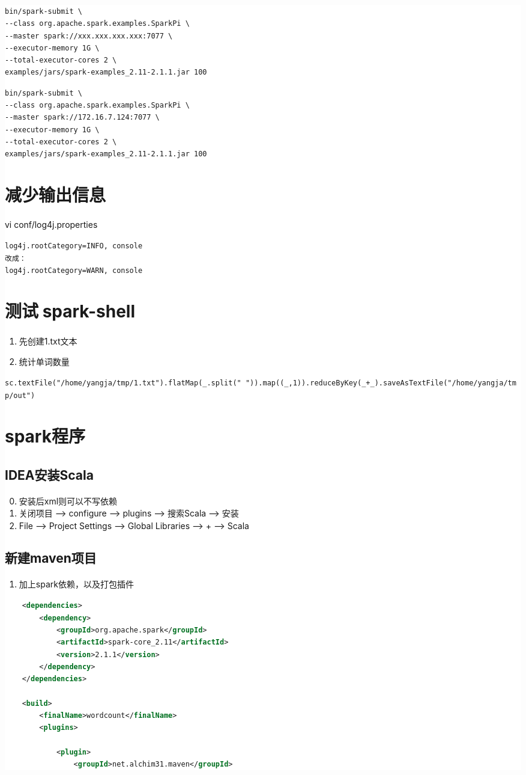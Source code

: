 ```
bin/spark-submit \
--class org.apache.spark.examples.SparkPi \
--master spark://xxx.xxx.xxx.xxx:7077 \
--executor-memory 1G \
--total-executor-cores 2 \
examples/jars/spark-examples_2.11-2.1.1.jar 100
```
```
bin/spark-submit \
--class org.apache.spark.examples.SparkPi \
--master spark://172.16.7.124:7077 \
--executor-memory 1G \
--total-executor-cores 2 \
examples/jars/spark-examples_2.11-2.1.1.jar 100
```

# 减少输出信息

vi conf/log4j.properties
```
log4j.rootCategory=INFO, console
改成：
log4j.rootCategory=WARN, console
```

# 测试 spark-shell

1. 先创建1.txt文本

2. 统计单词数量
```
sc.textFile("/home/yangja/tmp/1.txt").flatMap(_.split(" ")).map((_,1)).reduceByKey(_+_).saveAsTextFile("/home/yangja/tmp/out")
```

# spark程序

## IDEA安装Scala

0. 安装后xml则可以不写依赖
1. 关闭项目 --> configure --> plugins --> 搜索Scala --> 安装
2. File --> Project Settings --> Global Libraries --> + --> Scala

## 新建maven项目

1. 加上spark依赖，以及打包插件

```xml
	<dependencies>
        <dependency>
            <groupId>org.apache.spark</groupId>
            <artifactId>spark-core_2.11</artifactId>
            <version>2.1.1</version>
        </dependency>
    </dependencies>

    <build>
        <finalName>wordcount</finalName>
        <plugins>

            <plugin>
                <groupId>net.alchim31.maven</groupId>
```